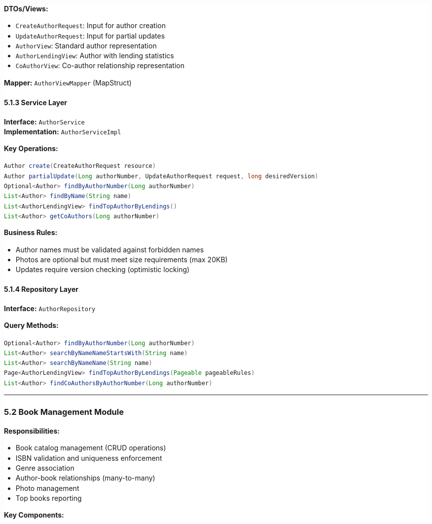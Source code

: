 **DTOs/Views:**
- `CreateAuthorRequest`: Input for author creation
- `UpdateAuthorRequest`: Input for partial updates
- `AuthorView`: Standard author representation
- `AuthorLendingView`: Author with lending statistics
- `CoAuthorView`: Co-author relationship representation

**Mapper:** `AuthorViewMapper` (MapStruct)

#### 5.1.3 Service Layer

**Interface:** `AuthorService`  
**Implementation:** `AuthorServiceImpl`

**Key Operations:**
```java
Author create(CreateAuthorRequest resource)
Author partialUpdate(Long authorNumber, UpdateAuthorRequest request, long desiredVersion)
Optional<Author> findByAuthorNumber(Long authorNumber)
List<Author> findByName(String name)
List<AuthorLendingView> findTopAuthorByLendings()
List<Author> getCoAuthors(Long authorNumber)
```

**Business Rules:**
- Author names must be validated against forbidden names
- Photos are optional but must meet size requirements (max 20KB)
- Updates require version checking (optimistic locking)

#### 5.1.4 Repository Layer

**Interface:** `AuthorRepository`

**Query Methods:**
```java
Optional<Author> findByAuthorNumber(Long authorNumber)
List<Author> searchByNameNameStartsWith(String name)
List<Author> searchByNameName(String name)
Page<AuthorLendingView> findTopAuthorByLendings(Pageable pageableRules)
List<Author> findCoAuthorsByAuthorNumber(Long authorNumber)
```

---

### 5.2 Book Management Module

**Responsibilities:**
- Book catalog management (CRUD operations)
- ISBN validation and uniqueness enforcement
- Genre association
- Author-book relationships (many-to-many)
- Photo management
- Top books reporting

**Key Components:**
